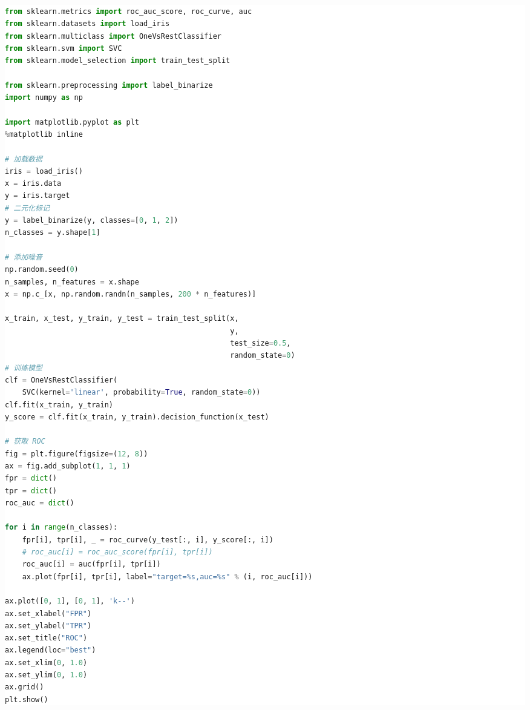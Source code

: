```python
from sklearn.metrics import roc_auc_score, roc_curve, auc
from sklearn.datasets import load_iris
from sklearn.multiclass import OneVsRestClassifier
from sklearn.svm import SVC
from sklearn.model_selection import train_test_split

from sklearn.preprocessing import label_binarize
import numpy as np

import matplotlib.pyplot as plt
%matplotlib inline

# 加载数据
iris = load_iris()
x = iris.data
y = iris.target
# 二元化标记
y = label_binarize(y, classes=[0, 1, 2])
n_classes = y.shape[1]

# 添加噪音
np.random.seed(0)
n_samples, n_features = x.shape
x = np.c_[x, np.random.randn(n_samples, 200 * n_features)]

x_train, x_test, y_train, y_test = train_test_split(x,
                                                    y,
                                                    test_size=0.5,
                                                    random_state=0)
# 训练模型
clf = OneVsRestClassifier(
    SVC(kernel='linear', probability=True, random_state=0))
clf.fit(x_train, y_train)
y_score = clf.fit(x_train, y_train).decision_function(x_test)

# 获取 ROC
fig = plt.figure(figsize=(12, 8))
ax = fig.add_subplot(1, 1, 1)
fpr = dict()
tpr = dict()
roc_auc = dict()

for i in range(n_classes):
    fpr[i], tpr[i], _ = roc_curve(y_test[:, i], y_score[:, i])
    # roc_auc[i] = roc_auc_score(fpr[i], tpr[i])
    roc_auc[i] = auc(fpr[i], tpr[i])
    ax.plot(fpr[i], tpr[i], label="target=%s,auc=%s" % (i, roc_auc[i]))

ax.plot([0, 1], [0, 1], 'k--')
ax.set_xlabel("FPR")
ax.set_ylabel("TPR")
ax.set_title("ROC")
ax.legend(loc="best")
ax.set_xlim(0, 1.0)
ax.set_ylim(0, 1.0)
ax.grid()
plt.show()
```
